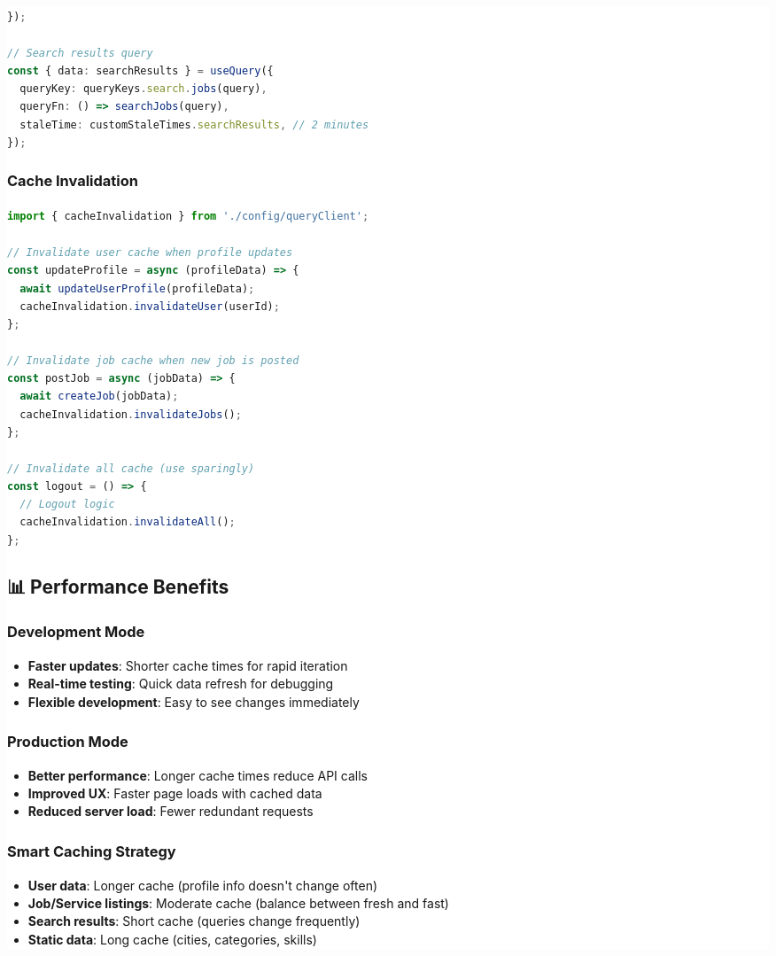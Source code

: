 ```typescript
});

// Search results query
const { data: searchResults } = useQuery({
  queryKey: queryKeys.search.jobs(query),
  queryFn: () => searchJobs(query),
  staleTime: customStaleTimes.searchResults, // 2 minutes
});
```

### **Cache Invalidation**

```typescript
import { cacheInvalidation } from './config/queryClient';

// Invalidate user cache when profile updates
const updateProfile = async (profileData) => {
  await updateUserProfile(profileData);
  cacheInvalidation.invalidateUser(userId);
};

// Invalidate job cache when new job is posted
const postJob = async (jobData) => {
  await createJob(jobData);
  cacheInvalidation.invalidateJobs();
};

// Invalidate all cache (use sparingly)
const logout = () => {
  // Logout logic
  cacheInvalidation.invalidateAll();
};
```

## 📊 **Performance Benefits**

### **Development Mode**
- **Faster updates**: Shorter cache times for rapid iteration
- **Real-time testing**: Quick data refresh for debugging
- **Flexible development**: Easy to see changes immediately

### **Production Mode**
- **Better performance**: Longer cache times reduce API calls
- **Improved UX**: Faster page loads with cached data
- **Reduced server load**: Fewer redundant requests

### **Smart Caching Strategy**
- **User data**: Longer cache (profile info doesn't change often)
- **Job/Service listings**: Moderate cache (balance between fresh and fast)
- **Search results**: Short cache (queries change frequently)
- **Static data**: Long cache (cities, categories, skills)
